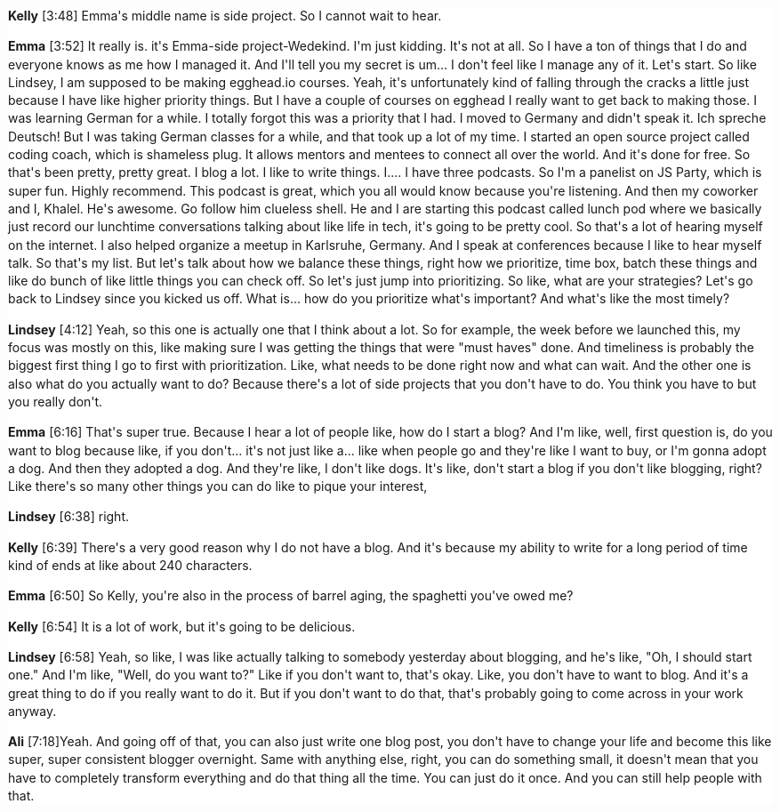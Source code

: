 **Kelly** [3:48] Emma's middle name is side project. So I cannot wait to hear.

**Emma** [3:52] It really is. it's Emma-side project-Wedekind. I'm just kidding. It's not at all. So I have a ton of things that I do and everyone knows as me how I managed it. And I'll tell you my secret is um... I don't feel like I manage any of it. Let's start. So like Lindsey, I am supposed to be making egghead.io courses. Yeah, it's unfortunately kind of falling through the cracks a little just because I have like higher priority things. But I have a couple of courses on egghead I really want to get back to making those. I was learning German for a while. I totally forgot this was a priority that I had. I moved to Germany and didn't speak it. Ich spreche Deutsch! But I was taking German classes for a while, and that took up a lot of my time. I started an open source project called coding coach, which is shameless plug. It allows mentors and mentees to connect all over the world. And it's done for free. So that's been pretty, pretty great. I blog a lot. I like to write things. I.... I have three podcasts. So I'm a panelist on JS Party, which is super fun. Highly recommend. This podcast is great, which you all would know because you're listening. And then my coworker and I, Khalel. He's awesome. Go follow him clueless shell. He and I are starting this podcast called lunch pod where we basically just record our lunchtime conversations talking about like life in tech, it's going to be pretty cool. So that's a lot of hearing myself on the internet. I also helped organize a meetup in Karlsruhe, Germany. And I speak at conferences because I like to hear myself talk. So that's my list. But let's talk about how we balance these things, right how we prioritize, time box, batch these things and like do bunch of like little things you can check off. So let's just jump into prioritizing. So like, what are your strategies? Let's go back to Lindsey since you kicked us off. What is... how do you prioritize what's important? And what's like the most timely?

**Lindsey** [4:12] Yeah, so this one is actually one that I think about a lot. So for example, the week before we launched this, my focus was mostly on this, like making sure I was getting the things that were "must haves" done. And timeliness is probably the biggest first thing I go to first with prioritization. Like, what needs to be done right now and what can wait. And the other one is also what do you actually want to do? Because there's a lot of side projects that you don't have to do. You think you have to but you really don't.

**Emma** [6:16] That's super true. Because I hear a lot of people like, how do I start a blog? And I'm like, well, first question is, do you want to blog because like, if you don't... it's not just like a... like when people go and they're like I want to buy, or I'm gonna adopt a dog. And then they adopted a dog. And they're like, I don't like dogs. It's like, don't start a blog if you don't like blogging, right? Like there's so many other things you can do like to pique your interest,

**Lindsey** [6:38] right.

**Kelly** [6:39] There's a very good reason why I do not have a blog. And it's because my ability to write for a long period of time kind of ends at like about 240 characters.

**Emma** [6:50] So Kelly, you're also in the process of barrel aging, the spaghetti you've owed me?

**Kelly** [6:54] It is a lot of work, but it's going to be delicious.

**Lindsey** [6:58] Yeah, so like, I was like actually talking to somebody yesterday about blogging, and he's like, "Oh, I should start one." And I'm like, "Well, do you want to?" Like if you don't want to, that's okay. Like, you don't have to want to blog. And it's a great thing to do if you really want to do it. But if you don't want to do that, that's probably going to come across in your work anyway.

**Ali** [7:18]Yeah. And going off of that, you can also just write one blog post, you don't have to change your life and become this like super, super consistent blogger overnight. Same with anything else, right, you can do something small, it doesn't mean that you have to completely transform everything and do that thing all the time. You can just do it once. And you can still help people with that.
